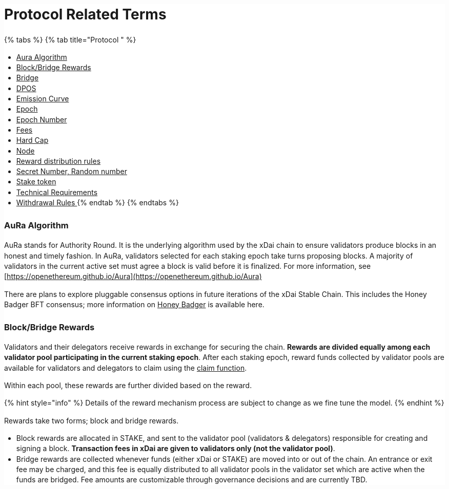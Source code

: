 # Protocol Related Terms

{% tabs %}
{% tab title="Protocol " %}
* [Aura Algorithm](protocol-terms.md#aura-algorithm)
* [Block/Bridge Rewards ](protocol-terms.md#block-bridge-rewards)
* [Bridge ](protocol-terms.md#bridge)
* [DPOS ](protocol-terms.md#dpos-delegated-proof-of-stake)
* [Emission Curve ](protocol-terms.md#emission-curve-emission-schedule)
* [Epoch ](protocol-terms.md#epoch-staking-epoch)
* [Epoch Number ](protocol-terms.md#epoch-number)
* [Fees](protocol-terms.md#fees)
* [Hard Cap ](protocol-terms.md#hard-cap)
* [Node ](protocol-terms.md#node)
* [Reward distribution rules ](protocol-terms.md#reward-distribution-rules)
* [Secret Number, Random number ](protocol-terms.md#secret-number-randomness-beacon)
* [Stake token ](protocol-terms.md#stake-token)
* [Technical Requirements ](protocol-terms.md#technical-requirements)
* [Withdrawal Rules ](protocol-terms.md#withdrawal-rules)
{% endtab %}
{% endtabs %}

### AuRa Algorithm

AuRa stands for Authority Round. It is the underlying algorithm used by the xDai chain to ensure validators produce blocks in an honest and timely fashion. In AuRa, validators selected for each staking epoch take turns proposing blocks. A majority of validators in the current active set must agree a block is valid before it is finalized. For more information, see [https://openethereum.github.io/Aura](https://openethereum.github.io/Aura)

There are plans to explore pluggable consensus options in future iterations of the xDai Stable Chain. This includes the Honey Badger BFT consensus; more information on [Honey Badger](../../../../../for-validators/consensus/honeybadger-bft-consensus/) is available here.

### Block/Bridge Rewards

Validators and their delegators receive rewards in exchange for securing the chain. **Rewards are divided equally among each validator pool participating in the current staking epoch**. After each staking epoch, reward funds collected by validator pools are available for validators and delegators to claim using the [claim function](../staking-operations/claim-stake.md).&#x20;

Within each pool, these rewards are further divided based on the reward.

{% hint style="info" %}
Details of the reward mechanism process are subject to change as we fine tune the model.&#x20;
{% endhint %}

Rewards take two forms; block and bridge rewards.

* Block rewards are allocated in STAKE, and sent to the validator pool (validators & delegators) responsible for creating and signing a block. **Transaction fees in xDai are given to validators only (not the validator pool)**.
* Bridge rewards are collected whenever funds (either xDai or STAKE) are moved into or out of the chain. An entrance or exit fee may be charged, and this fee is equally distributed to all validator pools in the validator set which are active when the funds are bridged. Fee amounts are customizable through governance decisions and are currently TBD.
